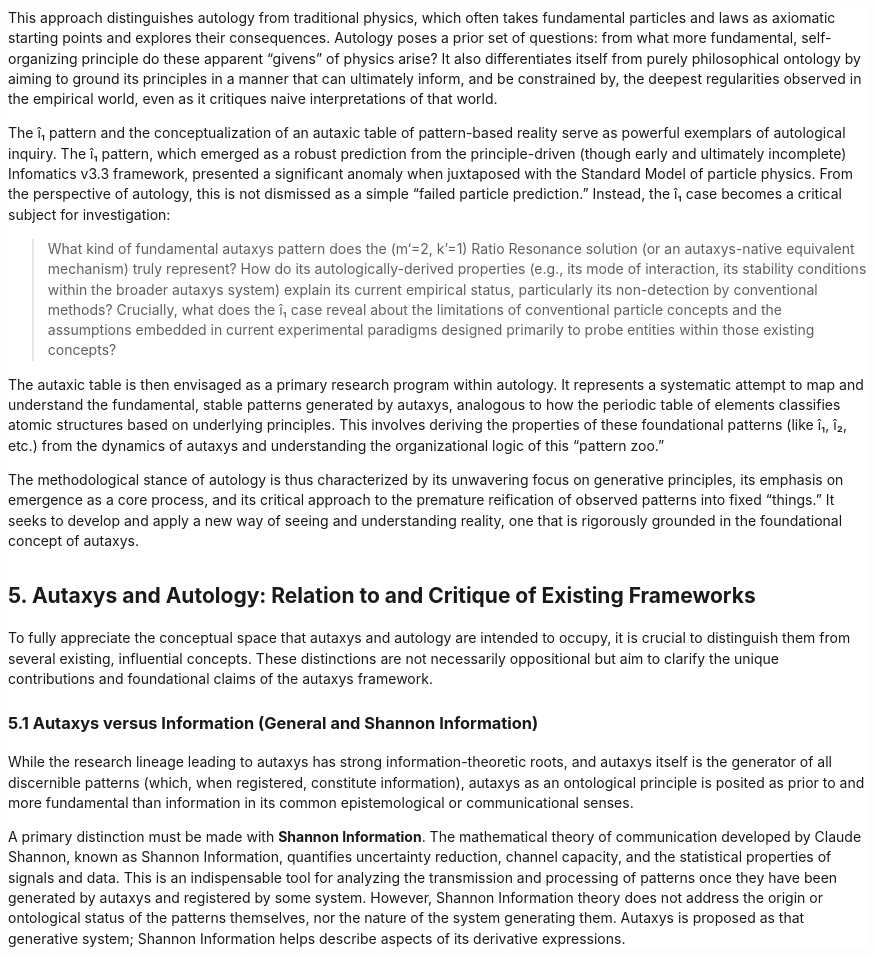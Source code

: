 This approach distinguishes autology from traditional physics, which often takes fundamental particles and laws as axiomatic starting points and explores their consequences. Autology poses a prior set of questions: from what more fundamental, self-organizing principle do these apparent “givens” of physics arise? It also differentiates itself from purely philosophical ontology by aiming to ground its principles in a manner that can ultimately inform, and be constrained by, the deepest regularities observed in the empirical world, even as it critiques naive interpretations of that world.

The î₁ pattern and the conceptualization of an autaxic table of pattern-based reality serve as powerful exemplars of autological inquiry. The î₁ pattern, which emerged as a robust prediction from the principle-driven (though early and ultimately incomplete) Infomatics v3.3 framework, presented a significant anomaly when juxtaposed with the Standard Model of particle physics. From the perspective of autology, this is not dismissed as a simple “failed particle prediction.” Instead, the î₁ case becomes a critical subject for investigation:

> What kind of fundamental autaxys pattern does the (m‘=2, k’=1) Ratio Resonance solution (or an autaxys-native equivalent mechanism) truly represent? How do its autologically-derived properties (e.g., its mode of interaction, its stability conditions within the broader autaxys system) explain its current empirical status, particularly its non-detection by conventional methods? Crucially, what does the î₁ case reveal about the limitations of conventional particle concepts and the assumptions embedded in current experimental paradigms designed primarily to probe entities within those existing concepts?

The autaxic table is then envisaged as a primary research program within autology. It represents a systematic attempt to map and understand the fundamental, stable patterns generated by autaxys, analogous to how the periodic table of elements classifies atomic structures based on underlying principles. This involves deriving the properties of these foundational patterns (like î₁, î₂, etc.) from the dynamics of autaxys and understanding the organizational logic of this “pattern zoo.”

The methodological stance of autology is thus characterized by its unwavering focus on generative principles, its emphasis on emergence as a core process, and its critical approach to the premature reification of observed patterns into fixed “things.” It seeks to develop and apply a new way of seeing and understanding reality, one that is rigorously grounded in the foundational concept of autaxys.

## 5. Autaxys and Autology: Relation to and Critique of Existing Frameworks

To fully appreciate the conceptual space that autaxys and autology are intended to occupy, it is crucial to distinguish them from several existing, influential concepts. These distinctions are not necessarily oppositional but aim to clarify the unique contributions and foundational claims of the autaxys framework.

### 5.1 Autaxys versus Information (General and Shannon Information)

While the research lineage leading to autaxys has strong information-theoretic roots, and autaxys itself is the generator of all discernible patterns (which, when registered, constitute information), autaxys as an ontological principle is posited as prior to and more fundamental than information in its common epistemological or communicational senses.

A primary distinction must be made with **Shannon Information**. The mathematical theory of communication developed by Claude Shannon, known as Shannon Information, quantifies uncertainty reduction, channel capacity, and the statistical properties of signals and data. This is an indispensable tool for analyzing the transmission and processing of patterns once they have been generated by autaxys and registered by some system. However, Shannon Information theory does not address the origin or ontological status of the patterns themselves, nor the nature of the system generating them. Autaxys is proposed as that generative system; Shannon Information helps describe aspects of its derivative expressions.
